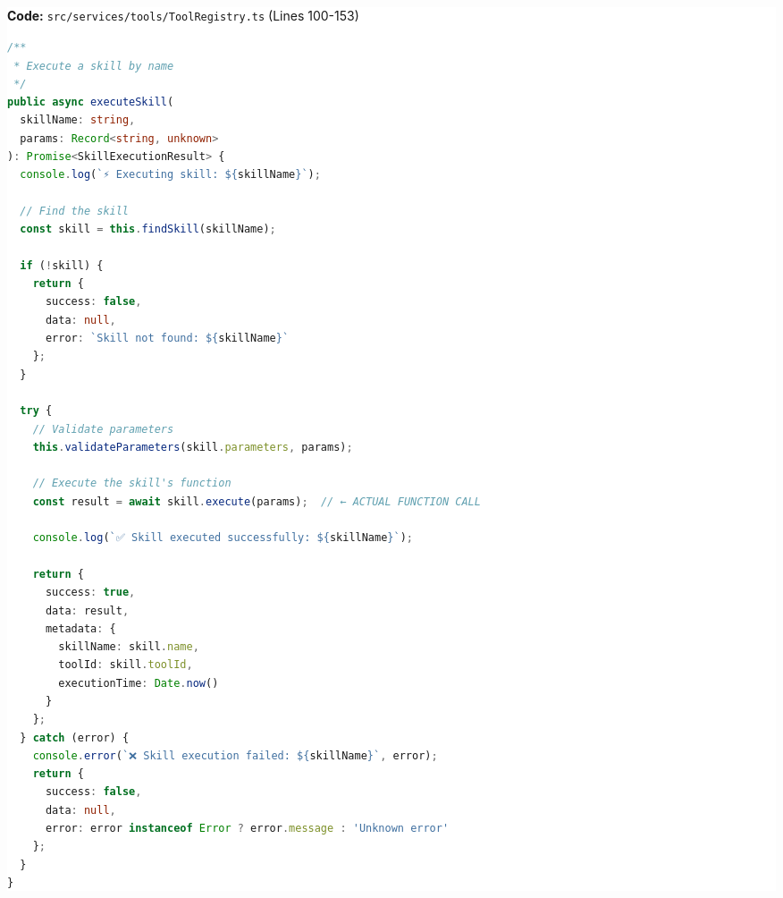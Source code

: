 **Code:** `src/services/tools/ToolRegistry.ts` (Lines 100-153)

```typescript
/**
 * Execute a skill by name
 */
public async executeSkill(
  skillName: string,
  params: Record<string, unknown>
): Promise<SkillExecutionResult> {
  console.log(`⚡ Executing skill: ${skillName}`);
  
  // Find the skill
  const skill = this.findSkill(skillName);
  
  if (!skill) {
    return {
      success: false,
      data: null,
      error: `Skill not found: ${skillName}`
    };
  }
  
  try {
    // Validate parameters
    this.validateParameters(skill.parameters, params);
    
    // Execute the skill's function
    const result = await skill.execute(params);  // ← ACTUAL FUNCTION CALL
    
    console.log(`✅ Skill executed successfully: ${skillName}`);
    
    return {
      success: true,
      data: result,
      metadata: {
        skillName: skill.name,
        toolId: skill.toolId,
        executionTime: Date.now()
      }
    };
  } catch (error) {
    console.error(`❌ Skill execution failed: ${skillName}`, error);
    return {
      success: false,
      data: null,
      error: error instanceof Error ? error.message : 'Unknown error'
    };
  }
}
```
